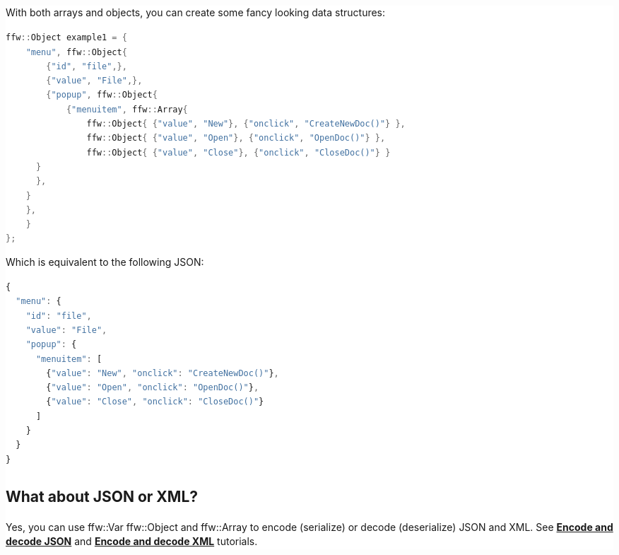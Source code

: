 With both arrays and objects, you can create some fancy looking data structures:

```cpp
ffw::Object example1 = { 
	"menu", ffw::Object{
		{"id", "file",},
		{"value", "File",},
		{"popup", ffw::Object{
			{"menuitem", ffw::Array{
				ffw::Object{ {"value", "New"}, {"onclick", "CreateNewDoc()"} },
				ffw::Object{ {"value", "Open"}, {"onclick", "OpenDoc()"} },
				ffw::Object{ {"value", "Close"}, {"onclick", "CloseDoc()"} }
      }
      },
    }
    },
	} 
};
```

Which is equivalent to the following JSON:

```javascript
{
  "menu": {
    "id": "file",
    "value": "File",
    "popup": {
      "menuitem": [
        {"value": "New", "onclick": "CreateNewDoc()"},
        {"value": "Open", "onclick": "OpenDoc()"},
        {"value": "Close", "onclick": "CloseDoc()"}
      ]
    }
  }
}
```

## What about JSON or XML?

Yes, you can use ffw::Var ffw::Object and ffw::Array to encode (serialize) or decode (deserialize) JSON and XML. See **[Encode and decode JSON](data-json-simple.html)** and **[Encode and decode XML](data-xml-simple.html)** tutorials.
